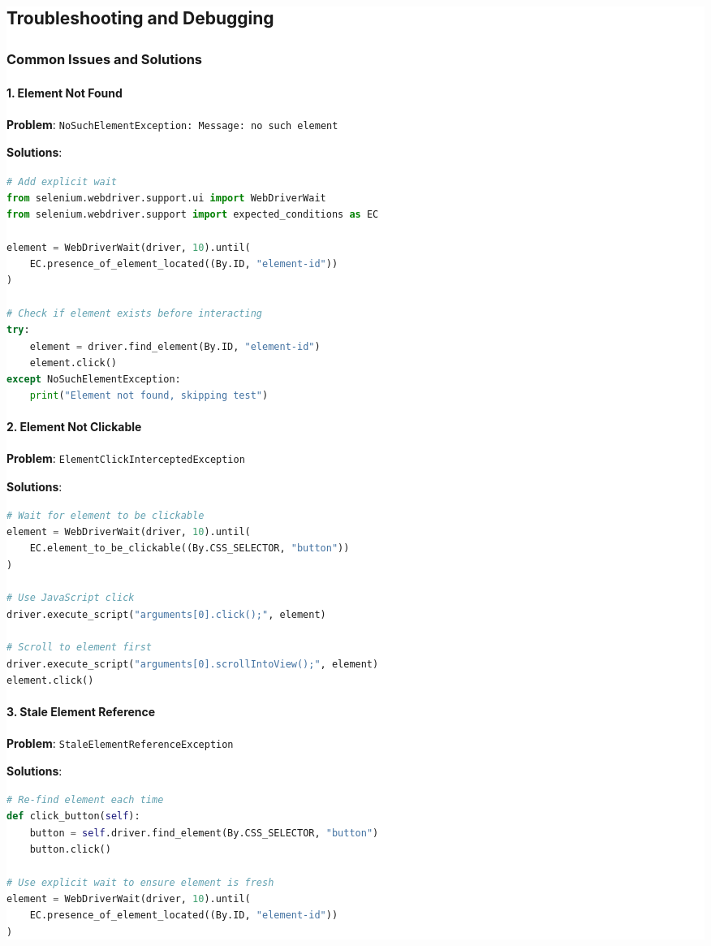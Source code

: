 
## Troubleshooting and Debugging

### Common Issues and Solutions

#### 1. **Element Not Found**

**Problem**: `NoSuchElementException: Message: no such element`

**Solutions**:
```python
# Add explicit wait
from selenium.webdriver.support.ui import WebDriverWait
from selenium.webdriver.support import expected_conditions as EC

element = WebDriverWait(driver, 10).until(
    EC.presence_of_element_located((By.ID, "element-id"))
)

# Check if element exists before interacting
try:
    element = driver.find_element(By.ID, "element-id")
    element.click()
except NoSuchElementException:
    print("Element not found, skipping test")
```

#### 2. **Element Not Clickable**

**Problem**: `ElementClickInterceptedException`

**Solutions**:
```python
# Wait for element to be clickable
element = WebDriverWait(driver, 10).until(
    EC.element_to_be_clickable((By.CSS_SELECTOR, "button"))
)

# Use JavaScript click
driver.execute_script("arguments[0].click();", element)

# Scroll to element first
driver.execute_script("arguments[0].scrollIntoView();", element)
element.click()
```

#### 3. **Stale Element Reference**

**Problem**: `StaleElementReferenceException`

**Solutions**:
```python
# Re-find element each time
def click_button(self):
    button = self.driver.find_element(By.CSS_SELECTOR, "button")
    button.click()

# Use explicit wait to ensure element is fresh
element = WebDriverWait(driver, 10).until(
    EC.presence_of_element_located((By.ID, "element-id"))
)
```
